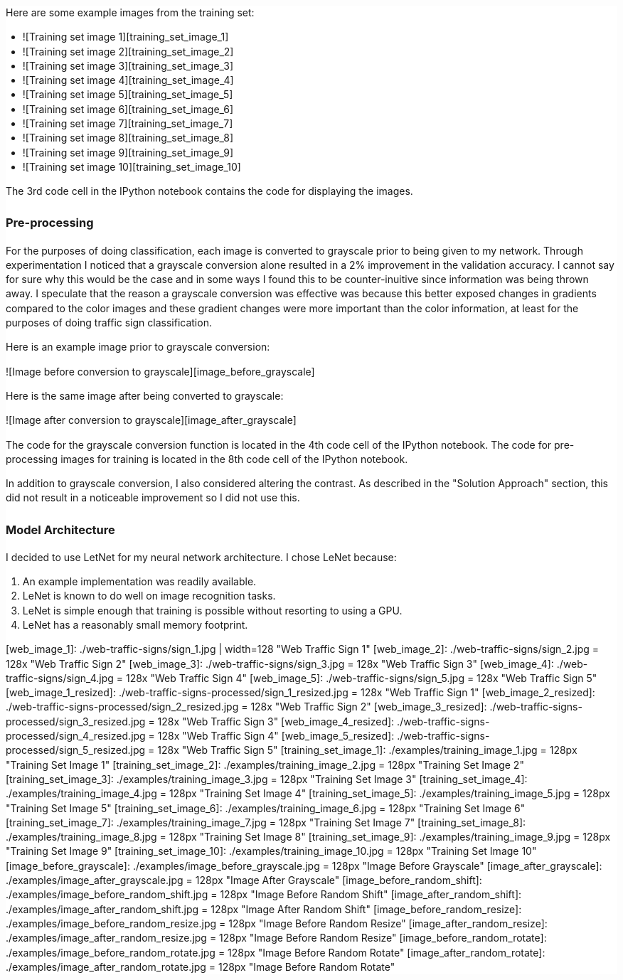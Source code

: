Here are some example images from the training set:

* ![Training set image 1][training_set_image_1]
* ![Training set image 2][training_set_image_2]
* ![Training set image 3][training_set_image_3]
* ![Training set image 4][training_set_image_4]
* ![Training set image 5][training_set_image_5]
* ![Training set image 6][training_set_image_6]
* ![Training set image 7][training_set_image_7]
* ![Training set image 8][training_set_image_8]
* ![Training set image 9][training_set_image_9]
* ![Training set image 10][training_set_image_10]

The 3rd code cell in the IPython notebook contains the code for displaying the
images.

### Pre-processing

For the purposes of doing classification, each image is converted to grayscale
prior to being given to my network. Through experimentation I noticed that a
grayscale conversion alone resulted in a 2% improvement in the validation
accuracy. I cannot say for sure why this would be the case and in some ways I
found this to be counter-inuitive since information was being thrown away. I
speculate that the reason a grayscale conversion was effective was because
this better exposed changes in gradients compared to the color images and
these gradient changes were more important than the color information, at least
for the purposes of doing traffic sign classification.

Here is an example image prior to grayscale conversion:

![Image before conversion to grayscale][image_before_grayscale]

Here is the same image after being converted to grayscale:

![Image after conversion to grayscale][image_after_grayscale]

The code for the grayscale conversion function is located in the 4th code cell
of the IPython notebook. The code for pre-processing images for training is
located in the 8th code cell of the IPython notebook. 

In addition to grayscale conversion, I also considered altering the contrast.
As described in the "Solution Approach" section, this did not result in a
noticeable improvement so I did not use this.

### Model Architecture

I decided to use LetNet for my neural network architecture. I chose
LeNet because:

1. An example implementation was readily available.
2. LeNet is known to do well on image recognition tasks.
3. LeNet is simple enough that training is possible without resorting to using
   a GPU.
4. LeNet has a reasonably small memory footprint.


[//]: # (Image References)
[web_image_1]: ./web-traffic-signs/sign_1.jpg | width=128 "Web Traffic Sign 1"
[web_image_2]: ./web-traffic-signs/sign_2.jpg = 128x "Web Traffic Sign 2"
[web_image_3]: ./web-traffic-signs/sign_3.jpg = 128x "Web Traffic Sign 3"
[web_image_4]: ./web-traffic-signs/sign_4.jpg = 128x "Web Traffic Sign 4"
[web_image_5]: ./web-traffic-signs/sign_5.jpg = 128x "Web Traffic Sign 5"
[web_image_1_resized]: ./web-traffic-signs-processed/sign_1_resized.jpg = 128x "Web Traffic Sign 1"
[web_image_2_resized]: ./web-traffic-signs-processed/sign_2_resized.jpg = 128x "Web Traffic Sign 2"
[web_image_3_resized]: ./web-traffic-signs-processed/sign_3_resized.jpg = 128x "Web Traffic Sign 3"
[web_image_4_resized]: ./web-traffic-signs-processed/sign_4_resized.jpg = 128x "Web Traffic Sign 4"
[web_image_5_resized]: ./web-traffic-signs-processed/sign_5_resized.jpg = 128x "Web Traffic Sign 5"
[training_set_image_1]: ./examples/training_image_1.jpg = 128px "Training Set Image 1"
[training_set_image_2]: ./examples/training_image_2.jpg = 128px "Training Set Image 2"
[training_set_image_3]: ./examples/training_image_3.jpg = 128px "Training Set Image 3"
[training_set_image_4]: ./examples/training_image_4.jpg = 128px "Training Set Image 4"
[training_set_image_5]: ./examples/training_image_5.jpg = 128px "Training Set Image 5"
[training_set_image_6]: ./examples/training_image_6.jpg = 128px "Training Set Image 6"
[training_set_image_7]: ./examples/training_image_7.jpg = 128px "Training Set Image 7"
[training_set_image_8]: ./examples/training_image_8.jpg = 128px "Training Set Image 8"
[training_set_image_9]: ./examples/training_image_9.jpg = 128px "Training Set Image 9"
[training_set_image_10]: ./examples/training_image_10.jpg = 128px "Training Set Image 10"
[image_before_grayscale]: ./examples/image_before_grayscale.jpg = 128px "Image Before Grayscale"
[image_after_grayscale]: ./examples/image_after_grayscale.jpg = 128px "Image After Grayscale"
[image_before_random_shift]: ./examples/image_before_random_shift.jpg = 128px "Image Before Random Shift"
[image_after_random_shift]: ./examples/image_after_random_shift.jpg = 128px "Image After Random Shift"
[image_before_random_resize]: ./examples/image_before_random_resize.jpg = 128px "Image Before Random Resize"
[image_after_random_resize]: ./examples/image_after_random_resize.jpg = 128px "Image Before Random Resize"
[image_before_random_rotate]: ./examples/image_before_random_rotate.jpg = 128px "Image Before Random Rotate"
[image_after_random_rotate]: ./examples/image_after_random_rotate.jpg = 128px "Image Before Random Rotate"